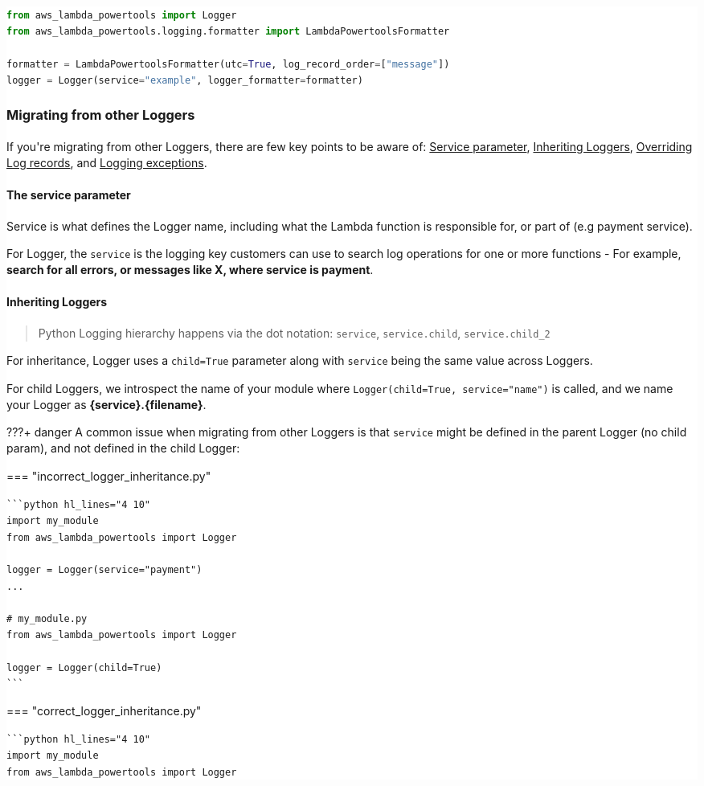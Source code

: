 ```python hl_lines="2 4-5" title="Pre-configuring Lambda Powertools Formatter"
from aws_lambda_powertools import Logger
from aws_lambda_powertools.logging.formatter import LambdaPowertoolsFormatter

formatter = LambdaPowertoolsFormatter(utc=True, log_record_order=["message"])
logger = Logger(service="example", logger_formatter=formatter)
```

### Migrating from other Loggers

If you're migrating from other Loggers, there are few key points to be aware of: [Service parameter](#the-service-parameter), [Inheriting Loggers](#inheriting-loggers), [Overriding Log records](#overriding-log-records), and [Logging exceptions](#logging-exceptions).

#### The service parameter

Service is what defines the Logger name, including what the Lambda function is responsible for, or part of (e.g payment service).

For Logger, the `service` is the logging key customers can use to search log operations for one or more functions - For example, **search for all errors, or messages like X, where service is payment**.

#### Inheriting Loggers

> Python Logging hierarchy happens via the dot notation: `service`, `service.child`, `service.child_2`

For inheritance, Logger uses a `child=True` parameter along with `service` being the same value across Loggers.

For child Loggers, we introspect the name of your module where `Logger(child=True, service="name")` is called, and we name your Logger as **{service}.{filename}**.

???+ danger
    A common issue when migrating from other Loggers is that `service` might be defined in the parent Logger (no child param), and not defined in the child Logger:

=== "incorrect_logger_inheritance.py"

    ```python hl_lines="4 10"
    import my_module
    from aws_lambda_powertools import Logger

    logger = Logger(service="payment")
    ...

    # my_module.py
    from aws_lambda_powertools import Logger

    logger = Logger(child=True)
    ```

=== "correct_logger_inheritance.py"

    ```python hl_lines="4 10"
    import my_module
    from aws_lambda_powertools import Logger
